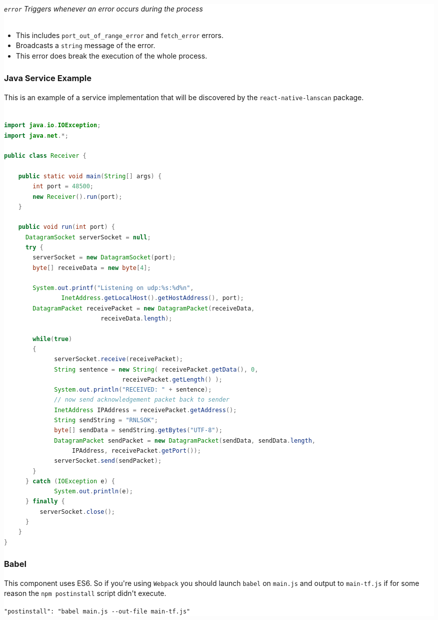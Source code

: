 ###### `error` Triggers whenever an error occurs during the process

 - This includes `port_out_of_range_error` and `fetch_error` errors.
 - Broadcasts a `string` message of the error.
 - This error does break the execution of the whole process.

### Java Service Example

This is an example of a service implementation that will be discovered by the `react-native-lanscan` package.

```java

import java.io.IOException;
import java.net.*;

public class Receiver {

    public static void main(String[] args) {
        int port = 48500;
        new Receiver().run(port);
    }

    public void run(int port) {   
      DatagramSocket serverSocket = null;
      try {
        serverSocket = new DatagramSocket(port);
        byte[] receiveData = new byte[4];

        System.out.printf("Listening on udp:%s:%d%n",
                InetAddress.getLocalHost().getHostAddress(), port);     
        DatagramPacket receivePacket = new DatagramPacket(receiveData,
                           receiveData.length);

        while(true)
        {
              serverSocket.receive(receivePacket);
              String sentence = new String( receivePacket.getData(), 0,
                                 receivePacket.getLength() );
              System.out.println("RECEIVED: " + sentence);
              // now send acknowledgement packet back to sender     
              InetAddress IPAddress = receivePacket.getAddress();
              String sendString = "RNLSOK";
              byte[] sendData = sendString.getBytes("UTF-8");
              DatagramPacket sendPacket = new DatagramPacket(sendData, sendData.length,
                   IPAddress, receivePacket.getPort());
              serverSocket.send(sendPacket);
        }
      } catch (IOException e) {
              System.out.println(e);
      } finally {
    	  serverSocket.close();
      }
    }
}

```

### Babel

This component uses ES6. So if you're using `Webpack` you should launch `babel` on `main.js` and output to `main-tf.js` if for some reason the `npm postinstall` script didn't execute.

    "postinstall": "babel main.js --out-file main-tf.js"
